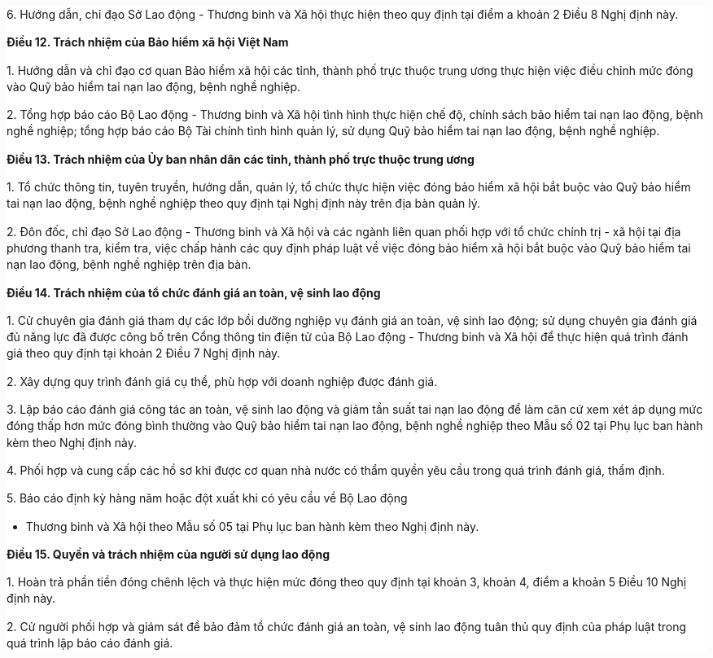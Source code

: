 6\. Hướng dẫn, chỉ đạo Sở Lao động - Thương binh và Xã hội thực hiện theo
quy định tại điểm a khoản 2 Điều 8 Nghị định này.

**Điều 12. Trách nhiệm của Bảo hiểm xã hội Việt Nam**

1\. Hướng dẫn và chỉ đạo cơ quan Bảo hiểm xã hội các tỉnh, thành phố trực
thuộc trung ương thực hiện việc điều chỉnh mức đóng vào Quỹ bảo hiểm tai
nạn lao động, bệnh nghề nghiệp.

2\. Tổng hợp báo cáo Bộ Lao động - Thương binh và Xã hội tình hình thực
hiện chế độ, chính sách bảo hiểm tai nạn lao động, bệnh nghề nghiệp;
tổng hợp báo cáo Bộ Tài chính tình hình quản lý, sử dụng Quỹ bảo hiểm
tai nạn lao động, bệnh nghề nghiệp.

**Điều 13. Trách nhiệm của Ủy ban nhân dân các tỉnh, thành phố trực
thuộc trung ương**

1\. Tổ chức thông tin, tuyên truyền, hướng dẫn, quản lý, tổ chức thực
hiện việc đóng bảo hiểm xã hội bắt buộc vào Quỹ bảo hiểm tai nạn lao
động, bệnh nghề nghiệp theo quy định tại Nghị định này trên địa bàn quản
lý.

2\. Đôn đốc, chỉ đạo Sở Lao động - Thương binh và Xã hội và các ngành
liên quan phối hợp với tổ chức chính trị - xã hội tại địa phương thanh
tra, kiểm tra, việc chấp hành các quy định pháp luật về việc đóng bảo
hiểm xã hội bắt buộc vào Quỹ bảo hiểm tai nạn lao động, bệnh nghề nghiệp
trên địa bàn.

**Điều 14. Trách nhiệm của tổ chức đánh giá an toàn, vệ sinh lao động**

1\. Cử chuyên gia đánh giá tham dự các lớp bồi dưỡng nghiệp vụ đánh giá
an toàn, vệ sinh lao động; sử dụng chuyên gia đánh giá đủ năng lực đã
được công bố trên Cổng thông tin điện tử của Bộ Lao động - Thương binh
và Xã hội để thực hiện quá trình đánh giá theo quy định tại khoản 2 Điều
7 Nghị định này.

2\. Xây dựng quy trình đánh giá cụ thể, phù hợp với doanh nghiệp được
đánh giá.

3\. Lập báo cáo đánh giá công tác an toàn, vệ sinh lao động và giảm tần
suất tai nạn lao động để làm căn cứ xem xét áp dụng mức đóng thấp hơn
mức đóng bình thường vào Quỹ bảo hiểm tai nạn lao động, bệnh nghề nghiệp
theo Mẫu số 02 tại Phụ lục ban hành kèm theo Nghị định này.

4\. Phối hợp và cung cấp các hồ sơ khi được cơ quan nhà nước có thẩm
quyền yêu cầu trong quá trình đánh giá, thẩm định.

5\. Báo cáo định kỳ hàng năm hoặc đột xuất khi có yêu cầu về Bộ Lao động
- Thương binh và Xã hội theo Mẫu số 05 tại Phụ lục ban hành kèm theo
Nghị định này.

**Điều 15. Quyền và trách nhiệm của người sử dụng lao động**

1\. Hoàn trả phần tiền đóng chênh lệch và thực hiện mức đóng theo quy
định tại khoản 3, khoản 4, điểm a khoản 5 Điều 10 Nghị định này.

2\. Cử người phối hợp và giám sát để bảo đảm tổ chức đánh giá an toàn, vệ
sinh lao động tuân thủ quy định của pháp luật trong quá trình lập báo
cáo đánh giá.
